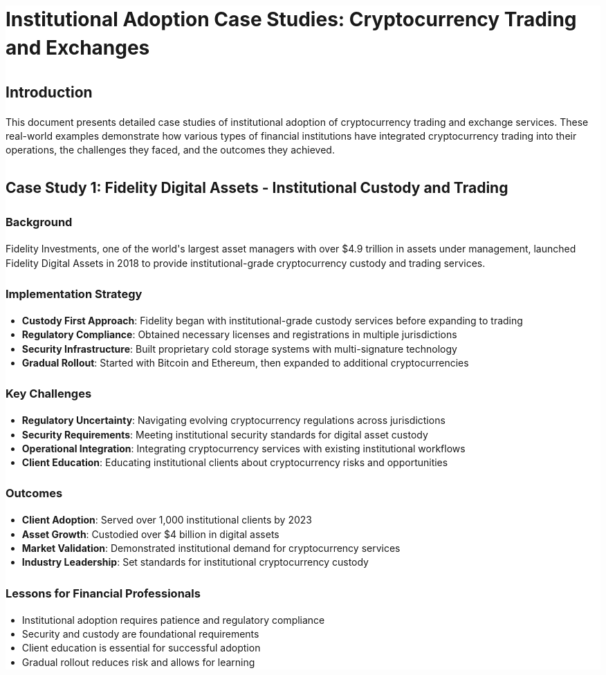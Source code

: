 # Institutional Adoption Case Studies: Cryptocurrency Trading and Exchanges

## Introduction

This document presents detailed case studies of institutional adoption of cryptocurrency trading and exchange services. These real-world examples demonstrate how various types of financial institutions have integrated cryptocurrency trading into their operations, the challenges they faced, and the outcomes they achieved.

## Case Study 1: Fidelity Digital Assets - Institutional Custody and Trading

### Background
Fidelity Investments, one of the world's largest asset managers with over $4.9 trillion in assets under management, launched Fidelity Digital Assets in 2018 to provide institutional-grade cryptocurrency custody and trading services.

### Implementation Strategy
- **Custody First Approach**: Fidelity began with institutional-grade custody services before expanding to trading
- **Regulatory Compliance**: Obtained necessary licenses and registrations in multiple jurisdictions
- **Security Infrastructure**: Built proprietary cold storage systems with multi-signature technology
- **Gradual Rollout**: Started with Bitcoin and Ethereum, then expanded to additional cryptocurrencies

### Key Challenges
- **Regulatory Uncertainty**: Navigating evolving cryptocurrency regulations across jurisdictions
- **Security Requirements**: Meeting institutional security standards for digital asset custody
- **Operational Integration**: Integrating cryptocurrency services with existing institutional workflows
- **Client Education**: Educating institutional clients about cryptocurrency risks and opportunities

### Outcomes
- **Client Adoption**: Served over 1,000 institutional clients by 2023
- **Asset Growth**: Custodied over $4 billion in digital assets
- **Market Validation**: Demonstrated institutional demand for cryptocurrency services
- **Industry Leadership**: Set standards for institutional cryptocurrency custody

### Lessons for Financial Professionals
- Institutional adoption requires patience and regulatory compliance
- Security and custody are foundational requirements
- Client education is essential for successful adoption
- Gradual rollout reduces risk and allows for learning
